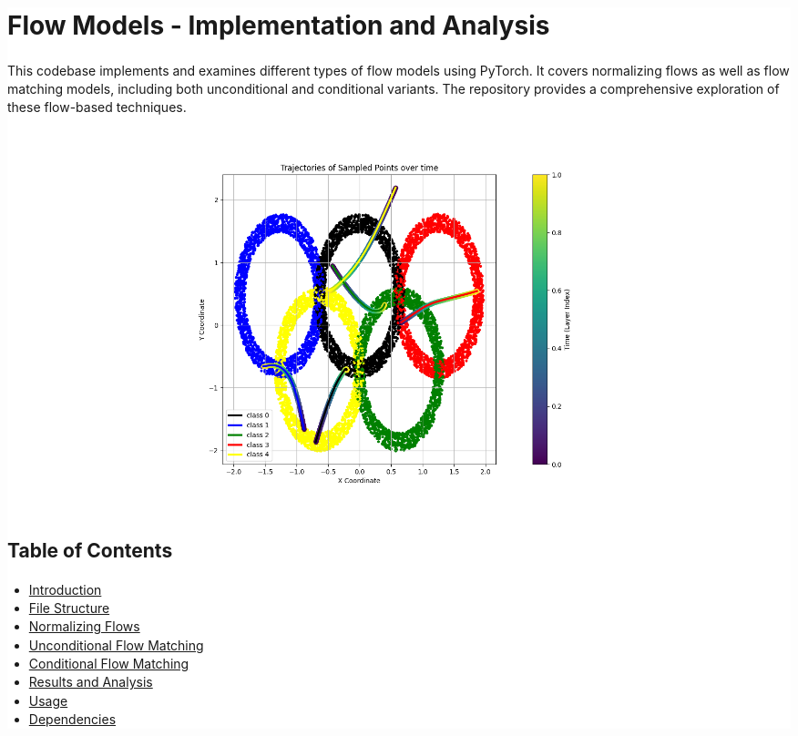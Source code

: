 
# Flow Models - Implementation and Analysis

This codebase implements and examines different types of flow models using PyTorch. It covers normalizing flows as well as flow matching models, including both unconditional and conditional variants. The repository provides a comprehensive exploration of these flow-based techniques.

<div align="center">
<img src="plots/flow_matching_plots/part_3_q2_a_point_from_each_class.png" width="60%"/>
</div>

## Table of Contents

- [Introduction](#introduction)
- [File Structure](#file-structure)
- [Normalizing Flows](#normalizing-flows)
- [Unconditional Flow Matching](#unconditional-flow-matching)
- [Conditional Flow Matching](#conditional-flow-matching)
- [Results and Analysis](#results-and-analysis)
- [Usage](#usage)
- [Dependencies](#dependencies)
